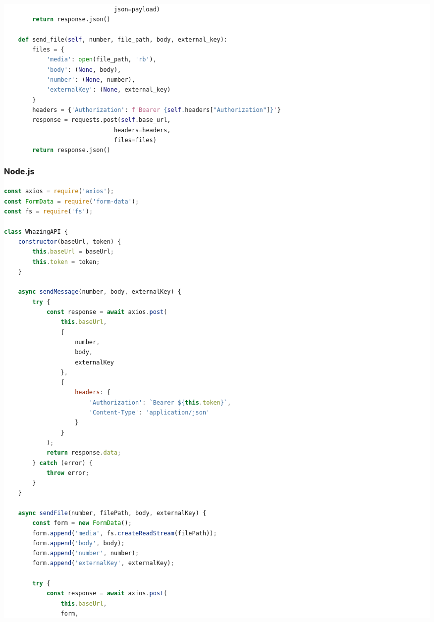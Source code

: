 ```python
                               json=payload)
        return response.json()

    def send_file(self, number, file_path, body, external_key):
        files = {
            'media': open(file_path, 'rb'),
            'body': (None, body),
            'number': (None, number),
            'externalKey': (None, external_key)
        }
        headers = {'Authorization': f'Bearer {self.headers["Authorization"]}'}
        response = requests.post(self.base_url, 
                               headers=headers, 
                               files=files)
        return response.json()
```

### Node.js

```javascript
const axios = require('axios');
const FormData = require('form-data');
const fs = require('fs');

class WhazingAPI {
    constructor(baseUrl, token) {
        this.baseUrl = baseUrl;
        this.token = token;
    }

    async sendMessage(number, body, externalKey) {
        try {
            const response = await axios.post(
                this.baseUrl,
                {
                    number,
                    body,
                    externalKey
                },
                {
                    headers: {
                        'Authorization': `Bearer ${this.token}`,
                        'Content-Type': 'application/json'
                    }
                }
            );
            return response.data;
        } catch (error) {
            throw error;
        }
    }

    async sendFile(number, filePath, body, externalKey) {
        const form = new FormData();
        form.append('media', fs.createReadStream(filePath));
        form.append('body', body);
        form.append('number', number);
        form.append('externalKey', externalKey);

        try {
            const response = await axios.post(
                this.baseUrl,
                form,
```